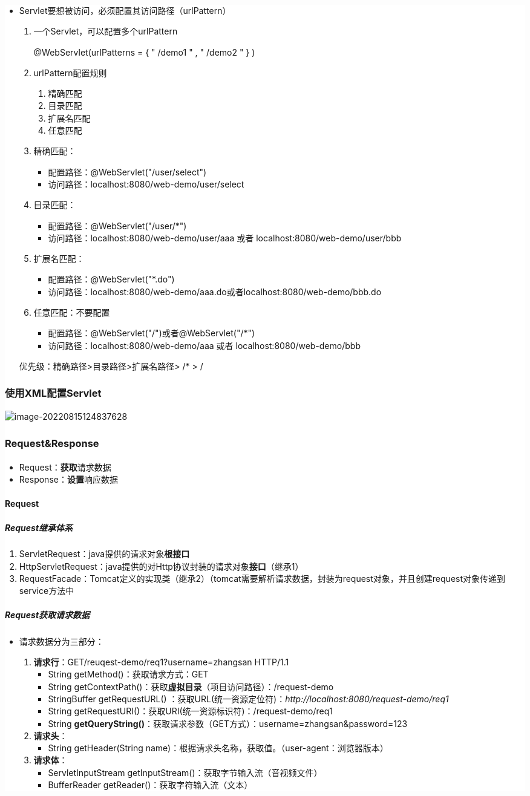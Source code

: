 - Servlet要想被访问，必须配置其访问路径（urlPattern）

  1. 一个Servlet，可以配置多个urlPattern

     @WebServlet(urlPatterns = { " /demo1 " , " /demo2 " }  )

  2. urlPattern配置规则

     1. 精确匹配
     2. 目录匹配
     3. 扩展名匹配
     4. 任意匹配

  1. 精确匹配：
     - 配置路径：@WebServlet("/user/select")
     - 访问路径：localhost:8080/web-demo/user/select
  2. 目录匹配：
     - 配置路径：@WebServlet("/user/*")
     - 访问路径：localhost:8080/web-demo/user/aaa   或者   localhost:8080/web-demo/user/bbb
  3. 扩展名匹配：
     - 配置路径：@WebServlet("*.do")
     - 访问路径：localhost:8080/web-demo/aaa.do或者localhost:8080/web-demo/bbb.do
  4. 任意匹配：不要配置
     - 配置路径：@WebServlet("/")或者@WebServlet("/*")
     - 访问路径：localhost:8080/web-demo/aaa 或者 localhost:8080/web-demo/bbb

  优先级：精确路径>目录路径>扩展名路径> /* > /

### 使用XML配置Servlet

![image-20220815124837628](https://raw.githubusercontent.com/redyouzi/images-for-blog/main/img02/202208151248739.png)





### Request&Response

- Request：**获取**请求数据
- Response：**设置**响应数据

  

#### Request

##### Request继承体系

1. ServletRequest：java提供的请求对象**根接口**
2. HttpServletRequest：java提供的对Http协议封装的请求对象**接口**（继承1）
3. RequestFacade：Tomcat定义的实现类（继承2）（tomcat需要解析请求数据，封装为request对象，并且创建request对象传递到service方法中



##### Request获取请求数据

- 请求数据分为三部分：

  1. **请求行**：GET/reuqest-demo/req1?username=zhangsan HTTP/1.1
     - String getMethod()：获取请求方式：GET
     - String getContextPath()：获取**虚拟目录**（项目访问路径）：/request-demo
     - StringBuffer getRequestURL() ：获取URL(统一资源定位符)：*http://localhost:8080/request-demo/req1*
     - String getRequestURI()：获取URI(统一资源标识符)：/request-demo/req1
     - String **getQueryString()**：获取请求参数（GET方式）：username=zhangsan&password=123
  2. **请求头**：
     - String getHeader(String name)：根据请求头名称，获取值。（user-agent：浏览器版本）
  3. **请求体**：
     - ServletInputStream getInputStream()：获取字节输入流（音视频文件）
     - BufferReader getReader()：获取字符输入流（文本）
